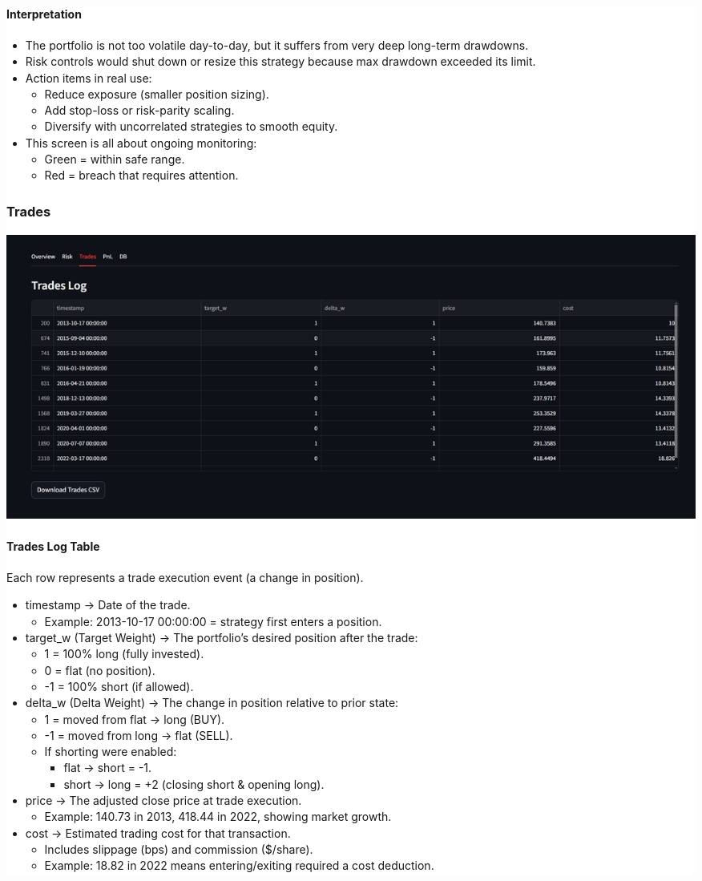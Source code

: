 #### Interpretation

- The portfolio is not too volatile day-to-day, but it suffers from very deep long-term drawdowns.
- Risk controls would shut down or resize this strategy because max drawdown exceeded its limit.
- Action items in real use:
    - Reduce exposure (smaller position sizing).
    - Add stop-loss or risk-parity scaling.
    - Diversify with uncorrelated strategies to smooth equity.
- This screen is all about ongoing monitoring:
  - Green = within safe range.
  - Red = breach that requires attention.

### Trades

![Trades](image-2.png)

#### Trades Log Table

Each row represents a trade execution event (a change in position).

- timestamp → Date of the trade.
  - Example: 2013-10-17 00:00:00 = strategy first enters a position.
- target_w (Target Weight) → The portfolio’s desired position after the trade:
  - 1 = 100% long (fully invested).
  - 0 = flat (no position).
  - -1 = 100% short (if allowed).
- delta_w (Delta Weight) → The change in position relative to prior state:
  - 1 = moved from flat → long (BUY).
  - -1 = moved from long → flat (SELL).
  - If shorting were enabled:
    - flat → short = -1.
    - short → long = +2 (closing short & opening long).
- price → The adjusted close price at trade execution.
  - Example: 140.73 in 2013, 418.44 in 2022, showing market growth.
- cost → Estimated trading cost for that transaction.
  - Includes slippage (bps) and commission ($/share).
  - Example: 18.82 in 2022 means entering/exiting required a cost deduction.
